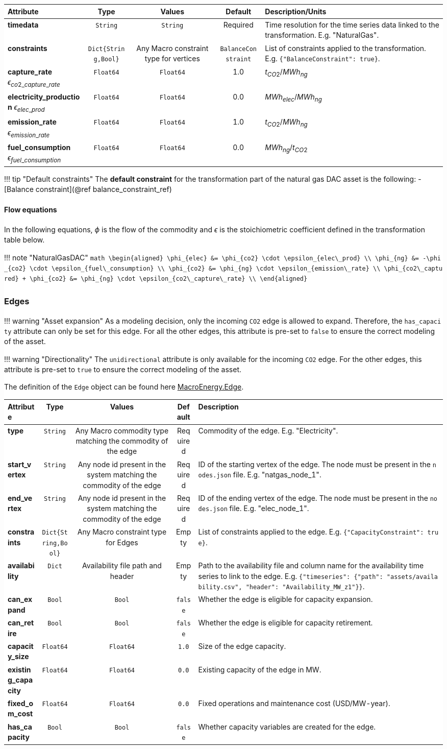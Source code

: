 | **Attribute** |  **Type** | **Values** | **Default** | **Description/Units** |
|:--------------| :------: | :------: | :------: |:-------|
| **timedata** | `String` | `String` | Required | Time resolution for the time series data linked to the transformation. E.g. "NaturalGas". |
| **constraints** | `Dict{String,Bool}` | Any Macro constraint type for vertices| `BalanceConstraint` | List of constraints applied to the transformation. E.g. `{"BalanceConstraint": true}`. |
| **capture_rate** $\epsilon_{co2\_capture\_rate}$ | `Float64` | `Float64` | 1.0 | $t_{CO2}/MWh_{ng}$ |
| **electricity_production** $\epsilon_{elec\_prod}$ | `Float64` | `Float64` | 0.0 | $MWh_{elec}/MWh_{ng}$ |
| **emission_rate** $\epsilon_{emission\_rate}$ | `Float64` | `Float64` | 1.0 | $t_{CO2}/MWh_{ng}$ |
| **fuel_consumption** $\epsilon_{fuel\_consumption}$ | `Float64` | `Float64` | 0.0 | $MWh_{ng}/t_{CO2}$ |

!!! tip "Default constraints"
    The **default constraint** for the transformation part of the natural gas DAC asset is the following:
    - [Balance constraint](@ref balance_constraint_ref)

#### Flow equations
In the following equations, $\phi$ is the flow of the commodity and $\epsilon$ is the stoichiometric coefficient defined in the transformation table below.

!!! note "NaturalGasDAC"
    ```math
    \begin{aligned}
    \phi_{elec} &= \phi_{co2} \cdot \epsilon_{elec\_prod} \\
    \phi_{ng} &= -\phi_{co2} \cdot \epsilon_{fuel\_consumption} \\
    \phi_{co2} &= \phi_{ng} \cdot \epsilon_{emission\_rate} \\
    \phi_{co2\_captured} + \phi_{co2} &= \phi_{ng} \cdot \epsilon_{co2\_capture\_rate} \\
    \end{aligned}
    ```

### Edges
!!! warning "Asset expansion"
    As a modeling decision, only the incoming `CO2` edge is allowed to expand. Therefore, the `has_capacity` attribute can only be set for this edge. For all the other edges, this attribute is pre-set to `false` to ensure the correct modeling of the asset. 

!!! warning "Directionality"
    The `unidirectional` attribute is only available for the incoming `CO2` edge. For the other edges, this attribute is pre-set to `true` to ensure the correct modeling of the asset. 

The definition of the `Edge` object can be found here [MacroEnergy.Edge](@ref).

| **Attribute** | **Type** | **Values** | **Default** | **Description** |
|:--------------| :------: |:------: | :------: |:-------|
| **type** | `String` | Any Macro commodity type matching the commodity of the edge | Required | Commodity of the edge. E.g. "Electricity". |
| **start_vertex** | `String` | Any node id present in the system matching the commodity of the edge | Required | ID of the starting vertex of the edge. The node must be present in the `nodes.json` file. E.g. "natgas\_node\_1". |
| **end_vertex** | `String` | Any node id present in the system matching the commodity of the edge | Required | ID of the ending vertex of the edge. The node must be present in the `nodes.json` file. E.g. "elec\_node\_1". |
| **constraints** | `Dict{String,Bool}` | Any Macro constraint type for Edges | Empty | List of constraints applied to the edge. E.g. `{"CapacityConstraint": true}`. |
| **availability** | `Dict` | Availability file path and header | Empty | Path to the availability file and column name for the availability time series to link to the edge. E.g. `{"timeseries": {"path": "assets/availability.csv", "header": "Availability_MW_z1"}}`.|
| **can_expand** | `Bool` | `Bool` | `false` | Whether the edge is eligible for capacity expansion. |
| **can_retire** | `Bool` | `Bool` | `false` | Whether the edge is eligible for capacity retirement. |
| **capacity_size** | `Float64` | `Float64` | `1.0` | Size of the edge capacity. |
| **existing_capacity** | `Float64` | `Float64` | `0.0` | Existing capacity of the edge in MW. |
| **fixed\_om\_cost** | `Float64` | `Float64` | `0.0` | Fixed operations and maintenance cost (USD/MW-year). |
| **has\_capacity** | `Bool` | `Bool` | `false` | Whether capacity variables are created for the edge. |